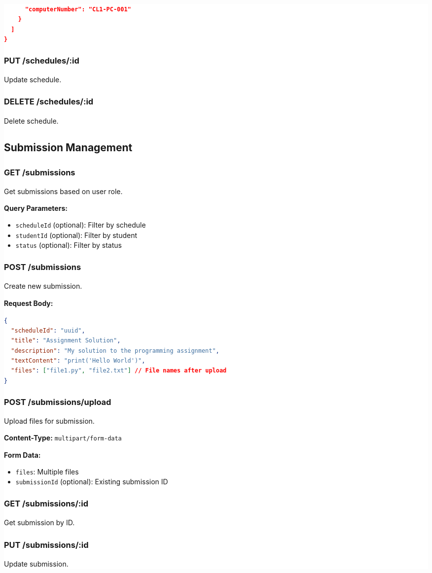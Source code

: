 ```json
      "computerNumber": "CL1-PC-001"
    }
  ]
}
```

### PUT /schedules/:id
Update schedule.

### DELETE /schedules/:id
Delete schedule.

## Submission Management

### GET /submissions
Get submissions based on user role.

**Query Parameters:**
- `scheduleId` (optional): Filter by schedule
- `studentId` (optional): Filter by student
- `status` (optional): Filter by status

### POST /submissions
Create new submission.

**Request Body:**
```json
{
  "scheduleId": "uuid",
  "title": "Assignment Solution",
  "description": "My solution to the programming assignment",
  "textContent": "print('Hello World')",
  "files": ["file1.py", "file2.txt"] // File names after upload
}
```

### POST /submissions/upload
Upload files for submission.

**Content-Type:** `multipart/form-data`

**Form Data:**
- `files`: Multiple files
- `submissionId` (optional): Existing submission ID

### GET /submissions/:id
Get submission by ID.

### PUT /submissions/:id
Update submission.
